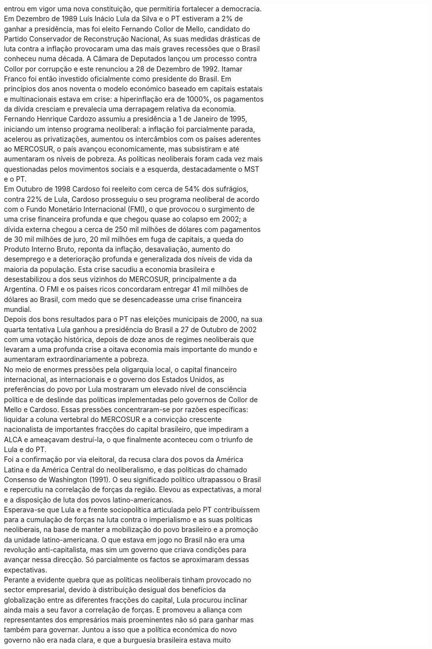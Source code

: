entrou em vigor uma nova constituição, que permitiria fortalecer a democracia.  
Em Dezembro de 1989 Luís Inácio Lula da Silva e o PT estiveram a 2% de  
ganhar a presidência, mas foi eleito Fernando Collor de Mello, candidato do  
Partido Conservador de Reconstrução Nacional, As suas medidas drásticas de  
luta contra a inflação provocaram uma das mais graves recessões que o Brasil  
conheceu numa década. A Câmara de Deputados lançou um processo contra  
Collor por corrupção e este renunciou a 28 de Dezembro de 1992. Itamar  
Franco foi então investido oficialmente como presidente do Brasil. Em  
princípios dos anos noventa o modelo económico baseado em capitais estatais  
e multinacionais estava em crise: a hiperinflação era de 1000%, os pagamentos  
da dívida cresciam e prevalecia uma derrapagem relativa da economia.  
Fernando Henrique Cardozo assumiu a presidência a 1 de Janeiro de 1995,  
iniciando um intenso programa neoliberal: a inflação foi parcialmente parada,  
acelerou as privatizações, aumentou os intercâmbios com os países aderentes  
ao MERCOSUR, o país avançou economicamente, mas subsistiram e até  
aumentaram os níveis de pobreza. As políticas neoliberais foram cada vez mais  
questionadas pelos movimentos sociais e a esquerda, destacadamente o MST  
e o PT.  
Em Outubro de 1998 Cardoso foi reeleito com cerca de 54% dos sufrágios,  
contra 22% de Lula, Cardoso prosseguiu o seu programa neoliberal de acordo  
com o Fundo Monetário Internacional (FMI), o que provocou o surgimento de  
uma crise financeira profunda e que chegou quase ao colapso em 2002; a  
dívida externa chegou a cerca de 250 mil milhões de dólares com pagamentos  
de 30 mil milhões de juro, 20 mil milhões em fuga de capitais, a queda do  
Produto Interno Bruto, reponta da inflação, desavaliação, aumento do  
desemprego e a deterioração profunda e generalizada dos níveis de vida da  
maioria da população. Esta crise sacudiu a economia brasileira e  
desestabilizou a dos seus vizinhos do MERCOSUR, principalmente a da  
Argentina. O FMI e os países ricos concordaram entregar 41 mil milhões de  
dólares ao Brasil, com medo que se desencadeasse uma crise financeira  
mundial.  
Depois dos bons resultados para o PT nas eleições municipais de 2000, na sua  
quarta tentativa Lula ganhou a presidência do Brasil a 27 de Outubro de 2002  
com uma votação histórica, depois de doze anos de regimes neoliberais que  
levaram a uma profunda crise a oitava economia mais importante do mundo e  
aumentaram extraordinariamente a pobreza.  
No meio de enormes pressões pela oligarquia local, o capital financeiro  
internacional, as internacionais e o governo dos Estados Unidos, as  
preferências do povo por Lula mostraram um elevado nível de consciência  
política e de deslinde das políticas implementadas pelo governos de Collor de  
Mello e Cardoso. Essas pressões concentraram-se por razões específicas:  
liquidar a coluna vertebral do MERCOSUR e a convicção crescente  
nacionalista de importantes fracções do capital brasileiro, que impediram a  
ALCA e ameaçavam destruí-la, o que finalmente aconteceu com o triunfo de  
Lula e do PT.  
Foi a confirmação por via eleitoral, da recusa clara dos povos da América  
Latina e da América Central do neoliberalismo, e das políticas do chamado  
Consenso de Washington (1991). O seu significado político ultrapassou o Brasil  
e repercutiu na correlação de forças da região. Elevou as expectativas, a moral  
e a disposição de luta dos povos latino-americanos.  
Esperava-se que Lula e a frente sociopolítica articulada pelo PT contribuíssem  
para a cumulação de forças na luta contra o imperialismo e as suas políticas  
neoliberais, na base de manter a mobilização do povo brasileiro e a promoção  
da unidade latino-americana. O que estava em jogo no Brasil não era uma  
revolução anti-capitalista, mas sim um governo que criava condições para  
avançar nessa direcção. Só parcialmente os factos se aproximaram dessas  
expectativas.  
Perante a evidente quebra que as políticas neoliberais tinham provocado no  
sector empresarial, devido à distribuição desigual dos benefícios da  
globalização entre as diferentes fracções do capital, Lula procurou inclinar  
ainda mais a seu favor a correlação de forças. E promoveu a aliança com  
representantes dos empresários mais proeminentes não só para ganhar mas  
também para governar. Juntou a isso que a política económica do novo  
governo não era nada clara, e que a burguesia brasileira estava muito  